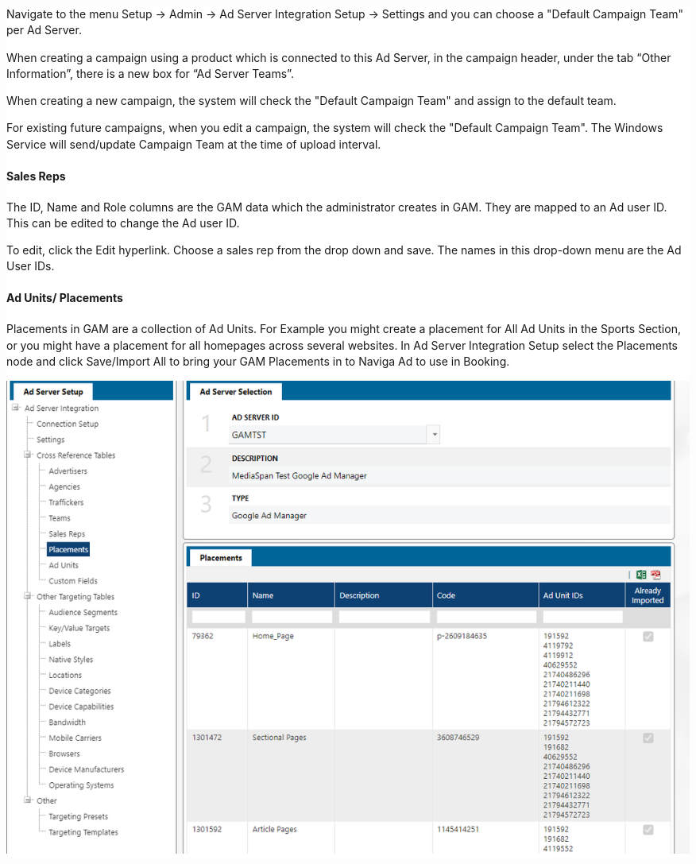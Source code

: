 Navigate to the menu Setup -> Admin -> Ad Server Integration Setup -> Settings and you can choose a "Default Campaign Team" per Ad Server.

When creating a campaign using a product which is connected to this Ad Server, in the campaign header, under the tab “Other Information”, there is a new box for “Ad Server Teams”.

When creating a new campaign, the system will check the "Default Campaign Team" and assign to the default team.

For existing future campaigns, when you edit a campaign, the system will check the "Default Campaign Team". The Windows Service will send/update Campaign Team at the time of upload interval.

#### Sales Reps <a href="#_toc71270611" id="_toc71270611"></a>

The ID, Name and Role columns are the GAM data which the administrator creates in GAM. They are mapped to an Ad user ID. This can be edited to change the Ad user ID.

To edit, click the Edit hyperlink. Choose a sales rep from the drop down and save. The names in this drop-down menu are the Ad User IDs.

#### Ad Units/ Placements <a href="#_toc71270612" id="_toc71270612"></a>

Placements in GAM are a collection of Ad Units. For Example you might create a placement for All Ad Units in the Sports Section, or you might have a placement for all homepages across several websites. In Ad Server Integration Setup select the Placements node and click Save/Import All to bring your GAM Placements in to Naviga Ad to use in Booking.

![](<../../../../.gitbook/assets/image (386).png>)
